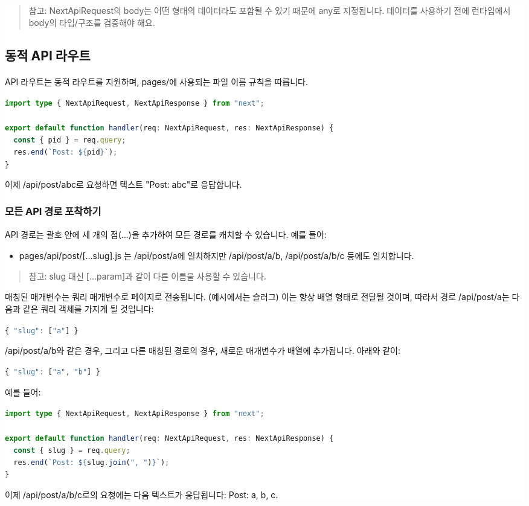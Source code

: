 > 참고: NextApiRequest의 body는 어떤 형태의 데이터라도 포함될 수 있기 때문에 any로 지정됩니다. 데이터를 사용하기 전에 런타임에서 body의 타입/구조를 검증해야 해요.

<div class="content-ad"></div>

## 동적 API 라우트

API 라우트는 동적 라우트를 지원하며, pages/에 사용되는 파일 이름 규칙을 따릅니다.

```typescript
import type { NextApiRequest, NextApiResponse } from "next";

export default function handler(req: NextApiRequest, res: NextApiResponse) {
  const { pid } = req.query;
  res.end(`Post: ${pid}`);
}
```

이제 /api/post/abc로 요청하면 텍스트 "Post: abc"로 응답합니다.

<div class="content-ad"></div>

### 모든 API 경로 포착하기

API 경로는 괄호 안에 세 개의 점(...)을 추가하여 모든 경로를 캐치할 수 있습니다. 예를 들어:

- pages/api/post/[...slug].js 는 /api/post/a에 일치하지만 /api/post/a/b, /api/post/a/b/c 등에도 일치합니다.

> 참고: slug 대신 [...param]과 같이 다른 이름을 사용할 수 있습니다.

<div class="content-ad"></div>

매칭된 매개변수는 쿼리 매개변수로 페이지로 전송됩니다. (예시에서는 슬러그) 이는 항상 배열 형태로 전달될 것이며, 따라서 경로 /api/post/a는 다음과 같은 쿼리 객체를 가지게 될 것입니다:

```js
{ "slug": ["a"] }
```

/api/post/a/b와 같은 경우, 그리고 다른 매칭된 경로의 경우, 새로운 매개변수가 배열에 추가됩니다. 아래와 같이:

```js
{ "slug": ["a", "b"] }
```

<div class="content-ad"></div>

예를 들어:

```typescript
import type { NextApiRequest, NextApiResponse } from "next";

export default function handler(req: NextApiRequest, res: NextApiResponse) {
  const { slug } = req.query;
  res.end(`Post: ${slug.join(", ")}`);
}
```

이제 /api/post/a/b/c로의 요청에는 다음 텍스트가 응답됩니다: Post: a, b, c.
